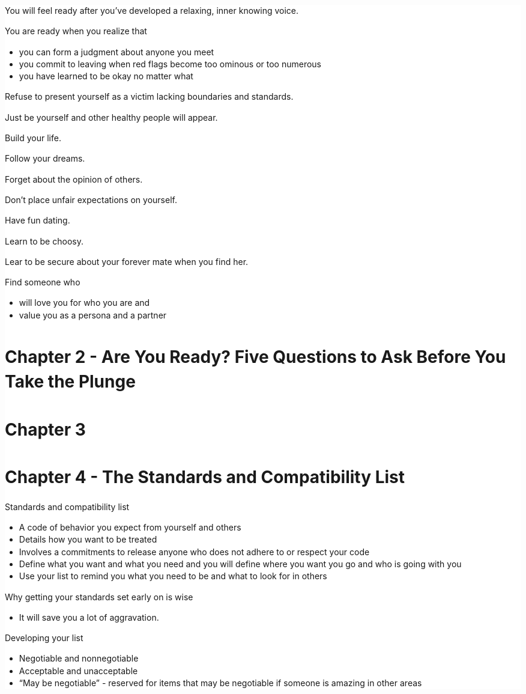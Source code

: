You will feel ready after you’ve developed a relaxing, inner knowing voice.

You are ready when you realize that

- you can form a judgment about anyone you meet
- you commit to leaving when red flags become too ominous or too numerous
- you have learned to be okay no matter what

Refuse to present yourself as a victim lacking boundaries and standards.

Just be yourself and other healthy people will appear.

Build your life.

Follow your dreams.

Forget about the opinion of others.

Don’t place unfair expectations on yourself.

Have fun dating.

Learn to be choosy.

Lear to be secure about your forever mate when you find her.

Find someone who

- will love you for who you are and
- value you as a persona and a partner

# Chapter 2 - Are You Ready? Five Questions to Ask Before You Take the Plunge

# Chapter 3

# Chapter 4 - The Standards and Compatibility List

Standards and compatibility list

- A code of behavior you expect from yourself and others
- Details how you want to be treated
- Involves a commitments to release anyone who does not adhere to or respect your code
- Define what you want and what you need and you will define where you want you go and who is going with you
- Use your list to remind you what you need to be and what to look for in others

Why getting your standards set early on is wise

- It will save you a lot of aggravation.

Developing your list

- Negotiable and nonnegotiable
- Acceptable and unacceptable
- “May be negotiable” - reserved for items that may be negotiable if someone is amazing in other areas
